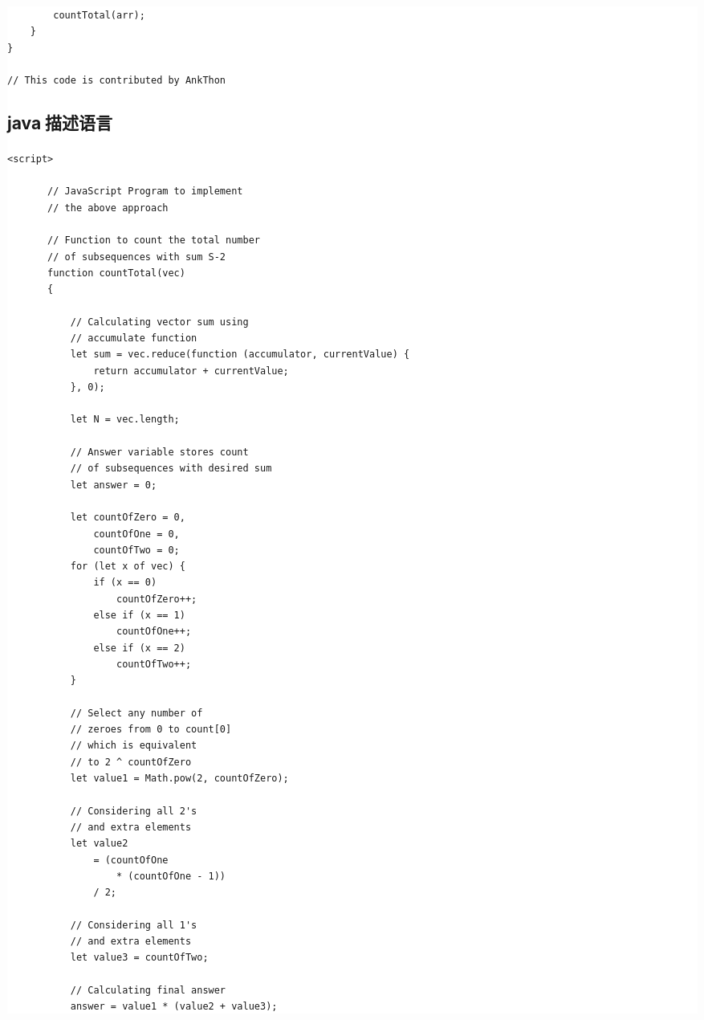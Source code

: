 ```
        countTotal(arr);
    }
}

// This code is contributed by AnkThon
```

## java 描述语言

```
<script>

       // JavaScript Program to implement
       // the above approach

       // Function to count the total number
       // of subsequences with sum S-2
       function countTotal(vec)
       {

           // Calculating vector sum using
           // accumulate function
           let sum = vec.reduce(function (accumulator, currentValue) {
               return accumulator + currentValue;
           }, 0);

           let N = vec.length;

           // Answer variable stores count
           // of subsequences with desired sum
           let answer = 0;

           let countOfZero = 0,
               countOfOne = 0,
               countOfTwo = 0;
           for (let x of vec) {
               if (x == 0)
                   countOfZero++;
               else if (x == 1)
                   countOfOne++;
               else if (x == 2)
                   countOfTwo++;
           }

           // Select any number of
           // zeroes from 0 to count[0]
           // which is equivalent
           // to 2 ^ countOfZero
           let value1 = Math.pow(2, countOfZero);

           // Considering all 2's
           // and extra elements
           let value2
               = (countOfOne
                   * (countOfOne - 1))
               / 2;

           // Considering all 1's
           // and extra elements
           let value3 = countOfTwo;

           // Calculating final answer
           answer = value1 * (value2 + value3);
```